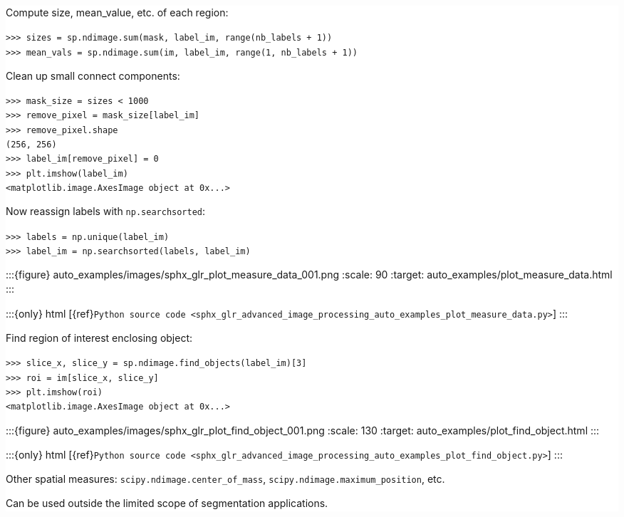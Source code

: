 Compute size, mean_value, etc. of each region:

```
>>> sizes = sp.ndimage.sum(mask, label_im, range(nb_labels + 1))
>>> mean_vals = sp.ndimage.sum(im, label_im, range(1, nb_labels + 1))
```

Clean up small connect components:

```
>>> mask_size = sizes < 1000
>>> remove_pixel = mask_size[label_im]
>>> remove_pixel.shape
(256, 256)
>>> label_im[remove_pixel] = 0
>>> plt.imshow(label_im)
<matplotlib.image.AxesImage object at 0x...>
```

Now reassign labels with `np.searchsorted`:

```
>>> labels = np.unique(label_im)
>>> label_im = np.searchsorted(labels, label_im)
```

:::{figure} auto_examples/images/sphx_glr_plot_measure_data_001.png
:scale: 90
:target: auto_examples/plot_measure_data.html
:::

:::{only} html
\[{ref}`Python source code <sphx_glr_advanced_image_processing_auto_examples_plot_measure_data.py>`\]
:::

Find region of interest enclosing object:

```
>>> slice_x, slice_y = sp.ndimage.find_objects(label_im)[3]
>>> roi = im[slice_x, slice_y]
>>> plt.imshow(roi)
<matplotlib.image.AxesImage object at 0x...>
```

:::{figure} auto_examples/images/sphx_glr_plot_find_object_001.png
:scale: 130
:target: auto_examples/plot_find_object.html
:::

:::{only} html
\[{ref}`Python source code <sphx_glr_advanced_image_processing_auto_examples_plot_find_object.py>`\]
:::

Other spatial measures: `scipy.ndimage.center_of_mass`,
`scipy.ndimage.maximum_position`, etc.

Can be used outside the limited scope of segmentation applications.
